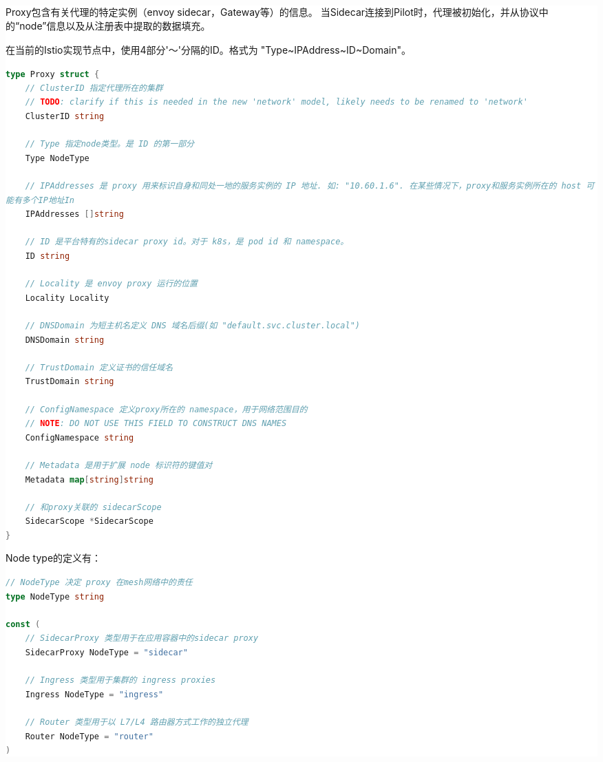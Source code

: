 Proxy包含有关代理的特定实例（envoy sidecar，Gateway等）的信息。 当Sidecar连接到Pilot时，代理被初始化，并从协议中的“node”信息以及从注册表中提取的数据填充。

在当前的Istio实现节点中，使用4部分'〜'分隔的ID。格式为 "Type~IPAddress~ID~Domain"。

```go
type Proxy struct {
	// ClusterID 指定代理所在的集群
	// TODO: clarify if this is needed in the new 'network' model, likely needs to be renamed to 'network'
	ClusterID string

	// Type 指定node类型。是 ID 的第一部分
	Type NodeType

	// IPAddresses 是 proxy 用来标识自身和同处一地的服务实例的 IP 地址. 如: "10.60.1.6". 在某些情况下，proxy和服务实例所在的 host 可能有多个IP地址In
	IPAddresses []string

	// ID 是平台特有的sidecar proxy id。对于 k8s，是 pod id 和 namespace。
	ID string

	// Locality 是 envoy proxy 运行的位置
	Locality Locality

	// DNSDomain 为短主机名定义 DNS 域名后缀(如 "default.svc.cluster.local")
	DNSDomain string

	// TrustDomain 定义证书的信任域名
	TrustDomain string

	// ConfigNamespace 定义proxy所在的 namespace，用于网络范围目的
	// NOTE: DO NOT USE THIS FIELD TO CONSTRUCT DNS NAMES
	ConfigNamespace string

	// Metadata 是用于扩展 node 标识符的键值对
	Metadata map[string]string

	// 和proxy关联的 sidecarScope
	SidecarScope *SidecarScope
}
```

Node type的定义有：

```go
// NodeType 决定 proxy 在mesh网络中的责任
type NodeType string

const (
	// SidecarProxy 类型用于在应用容器中的sidecar proxy
	SidecarProxy NodeType = "sidecar"

	// Ingress 类型用于集群的 ingress proxies
	Ingress NodeType = "ingress"

	// Router 类型用于以 L7/L4 路由器方式工作的独立代理
	Router NodeType = "router"
)
```
